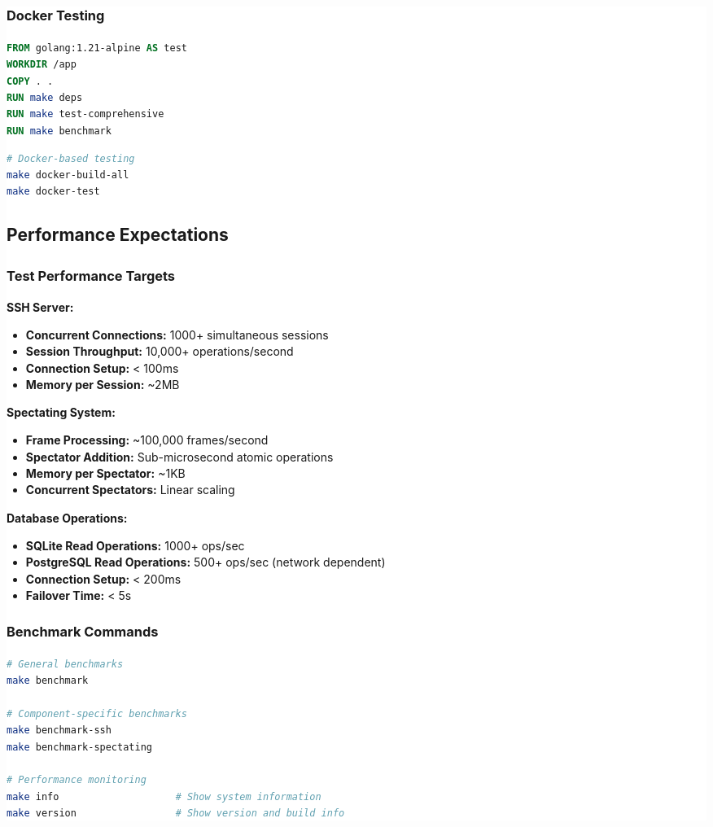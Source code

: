 ### Docker Testing

```dockerfile
FROM golang:1.21-alpine AS test
WORKDIR /app
COPY . .
RUN make deps
RUN make test-comprehensive
RUN make benchmark
```

```bash
# Docker-based testing
make docker-build-all
make docker-test
```

## Performance Expectations

### Test Performance Targets

**SSH Server:**
- **Concurrent Connections:** 1000+ simultaneous sessions
- **Session Throughput:** 10,000+ operations/second
- **Connection Setup:** < 100ms
- **Memory per Session:** ~2MB

**Spectating System:**
- **Frame Processing:** ~100,000 frames/second
- **Spectator Addition:** Sub-microsecond atomic operations
- **Memory per Spectator:** ~1KB
- **Concurrent Spectators:** Linear scaling

**Database Operations:**
- **SQLite Read Operations:** 1000+ ops/sec
- **PostgreSQL Read Operations:** 500+ ops/sec (network dependent)
- **Connection Setup:** < 200ms
- **Failover Time:** < 5s

### Benchmark Commands

```bash
# General benchmarks
make benchmark

# Component-specific benchmarks
make benchmark-ssh
make benchmark-spectating

# Performance monitoring
make info                    # Show system information
make version                 # Show version and build info
```
